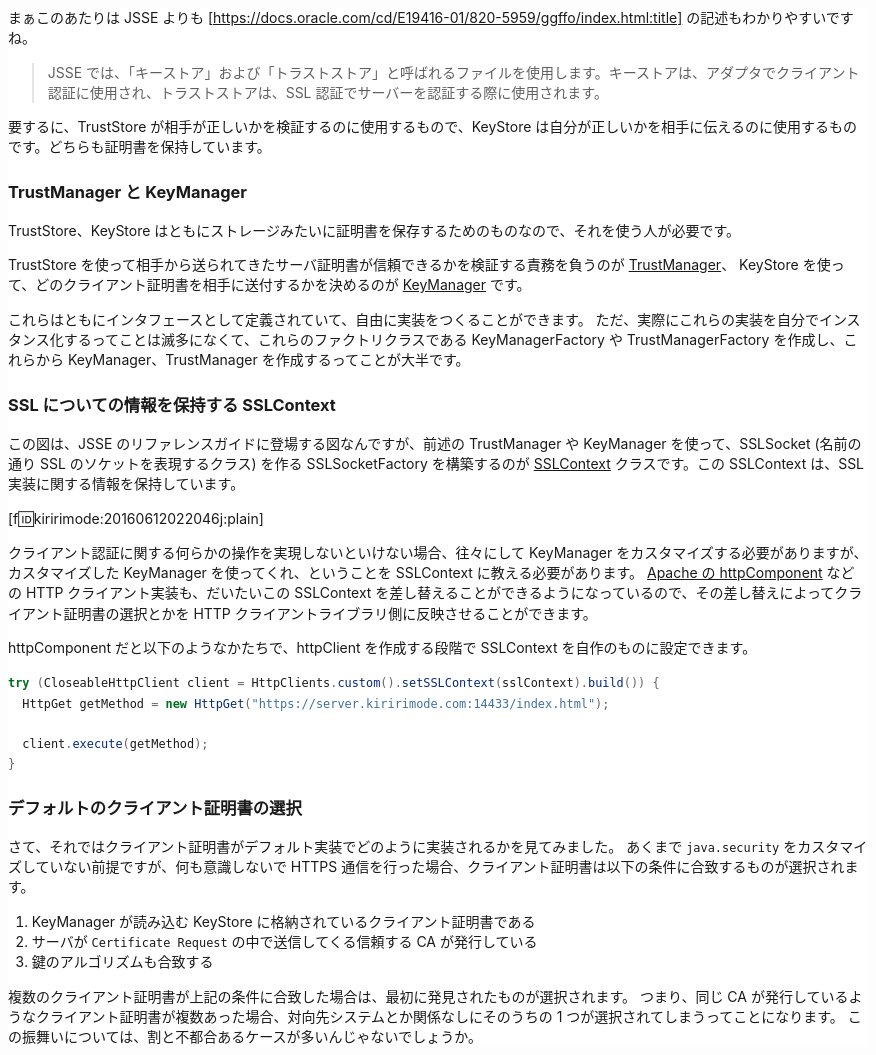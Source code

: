 まぁこのあたりは JSSE よりも [https://docs.oracle.com/cd/E19416-01/820-5959/ggffo/index.html:title] の記述もわかりやすいですね。

> JSSE では、「キーストア」および「トラストストア」と呼ばれるファイルを使用します。キーストアは、アダプタでクライアント認証に使用され、トラストストアは、SSL 認証でサーバーを認証する際に使用されます。

要するに、TrustStore が相手が正しいかを検証するのに使用するもので、KeyStore は自分が正しいかを相手に伝えるのに使用するものです。どちらも証明書を保持しています。

### TrustManager と KeyManager

TrustStore、KeyStore はともにストレージみたいに証明書を保存するためのものなので、それを使う人が必要です。

TrustStore を使って相手から送られてきたサーバ証明書が信頼できるかを検証する責務を負うのが [TrustManager](https://docs.oracle.com/javase/jp/8/docs/api/javax/net/ssl/TrustManager.html)、
KeyStore を使って、どのクライアント証明書を相手に送付するかを決めるのが [KeyManager](http://javadoc.imagej.net/Java8/javax/net/ssl/KeyManager.html) です。

これらはともにインタフェースとして定義されていて、自由に実装をつくることができます。
ただ、実際にこれらの実装を自分でインスタンス化するってことは滅多になくて、これらのファクトリクラスである KeyManagerFactory や TrustManagerFactory を作成し、これらから KeyManager、TrustManager を作成するってことが大半です。


### SSL についての情報を保持する SSLContext

この図は、JSSE のリファレンスガイドに登場する図なんですが、前述の TrustManager や KeyManager を使って、SSLSocket (名前の通り SSL のソケットを表現するクラス) を作る SSLSocketFactory を構築するのが [SSLContext](https://docs.oracle.com/javase/jp/8/docs/api/javax/net/ssl/SSLContext.html) クラスです。この SSLContext は、SSL 実装に関する情報を保持しています。

[f:id:kiririmode:20160612022046j:plain]

クライアント認証に関する何らかの操作を実現しないといけない場合、往々にして KeyManager をカスタマイズする必要がありますが、カスタマイズした KeyManager を使ってくれ、ということを SSLContext に教える必要があります。
[Apache の httpComponent](https://hc.apache.org/) などの HTTP クライアント実装も、だいたいこの SSLContext を差し替えることができるようになっているので、その差し替えによってクライアント証明書の選択とかを HTTP クライアントライブラリ側に反映させることができます。

httpComponent だと以下のようなかたちで、httpClient を作成する段階で SSLContext を自作のものに設定できます。

```java
try (CloseableHttpClient client = HttpClients.custom().setSSLContext(sslContext).build()) {
  HttpGet getMethod = new HttpGet("https://server.kiririmode.com:14433/index.html");

  client.execute(getMethod);
}
```

### デフォルトのクライアント証明書の選択

さて、それではクライアント証明書がデフォルト実装でどのように実装されるかを見てみました。
あくまで `java.security` をカスタマイズしていない前提ですが、何も意識しないで HTTPS 通信を行った場合、クライアント証明書は以下の条件に合致するものが選択されます。

1. KeyManager が読み込む KeyStore に格納されているクライアント証明書である
2. サーバが `Certificate Request` の中で送信してくる信頼する CA が発行している
3. 鍵のアルゴリズムも合致する

複数のクライアント証明書が上記の条件に合致した場合は、最初に発見されたものが選択されます。
つまり、同じ CA が発行しているようなクライアント証明書が複数あった場合、対向先システムとか関係なしにそのうちの 1 つが選択されてしまうってことになります。
この振舞いについては、割と不都合あるケースが多いんじゃないでしょうか。
